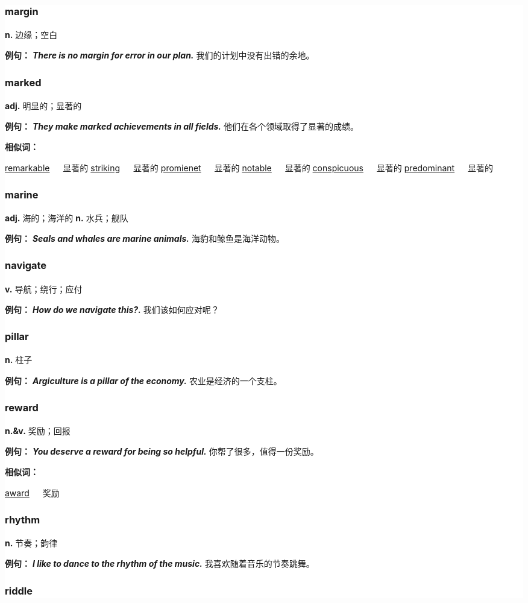 ### margin

**n.** 边缘；空白

**例句：** ***There is no margin for error in our plan.*** 我们的计划中没有出错的余地。 

### marked

**adj.** 明显的；显著的

**例句：** ***They make marked achievements in all fields.*** 他们在各个领域取得了显著的成绩。 

**相似词：**

[remarkable](#remarkable)   &emsp; 显著的
[striking](#striking)   &emsp; 显著的
[promienet](#prominent)   &emsp; 显著的
[notable](#notable)   &emsp; 显著的
[conspicuous](#conspicuous)   &emsp; 显著的
[predominant](#predominant)   &emsp; 显著的

### marine

**adj.** 海的；海洋的
**n.** 水兵；舰队

**例句：** ***Seals and whales are marine animals.***  海豹和鲸鱼是海洋动物。

### navigate

**v.** 导航；绕行；应付

**例句：** ***How do we navigate this?.*** 我们该如何应对呢？ 

### pillar

**n.** 柱子

**例句：** ***Argiculture is a pillar of the economy.*** 农业是经济的一个支柱。 

### reward

**n.&v.** 奖励；回报

**例句：** ***You deserve a reward for being so helpful.*** 你帮了很多，值得一份奖励。 

**相似词：**

[award](#award)   &emsp; 奖励

### rhythm

**n.** 节奏；韵律

**例句：** ***I like to dance to the rhythm of the music.*** 我喜欢随着音乐的节奏跳舞。 

### riddle
